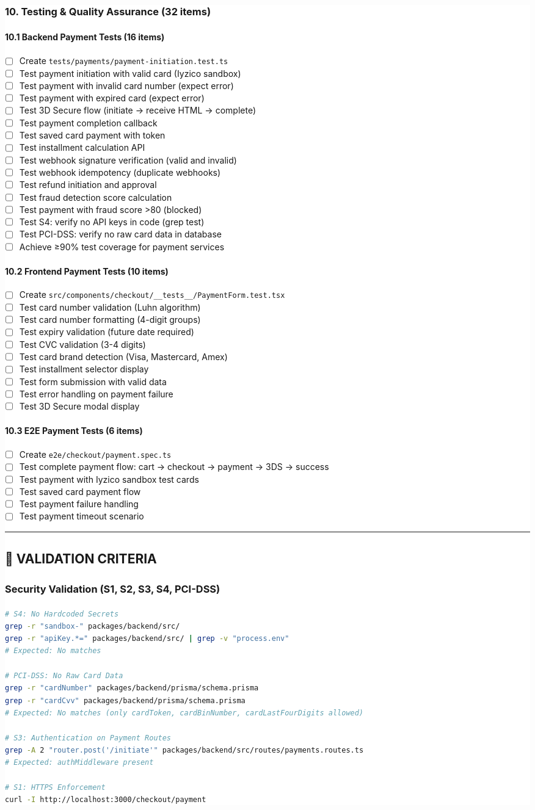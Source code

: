 
### 10. Testing & Quality Assurance (32 items)

#### 10.1 Backend Payment Tests (16 items)
- [ ] Create `tests/payments/payment-initiation.test.ts`
- [ ] Test payment initiation with valid card (Iyzico sandbox)
- [ ] Test payment with invalid card number (expect error)
- [ ] Test payment with expired card (expect error)
- [ ] Test 3D Secure flow (initiate → receive HTML → complete)
- [ ] Test payment completion callback
- [ ] Test saved card payment with token
- [ ] Test installment calculation API
- [ ] Test webhook signature verification (valid and invalid)
- [ ] Test webhook idempotency (duplicate webhooks)
- [ ] Test refund initiation and approval
- [ ] Test fraud detection score calculation
- [ ] Test payment with fraud score >80 (blocked)
- [ ] Test S4: verify no API keys in code (grep test)
- [ ] Test PCI-DSS: verify no raw card data in database
- [ ] Achieve ≥90% test coverage for payment services

#### 10.2 Frontend Payment Tests (10 items)
- [ ] Create `src/components/checkout/__tests__/PaymentForm.test.tsx`
- [ ] Test card number validation (Luhn algorithm)
- [ ] Test card number formatting (4-digit groups)
- [ ] Test expiry validation (future date required)
- [ ] Test CVC validation (3-4 digits)
- [ ] Test card brand detection (Visa, Mastercard, Amex)
- [ ] Test installment selector display
- [ ] Test form submission with valid data
- [ ] Test error handling on payment failure
- [ ] Test 3D Secure modal display

#### 10.3 E2E Payment Tests (6 items)
- [ ] Create `e2e/checkout/payment.spec.ts`
- [ ] Test complete payment flow: cart → checkout → payment → 3DS → success
- [ ] Test payment with Iyzico sandbox test cards
- [ ] Test saved card payment flow
- [ ] Test payment failure handling
- [ ] Test payment timeout scenario

---

## 🧪 VALIDATION CRITERIA

### Security Validation (S1, S2, S3, S4, PCI-DSS)
```bash
# S4: No Hardcoded Secrets
grep -r "sandbox-" packages/backend/src/
grep -r "apiKey.*=" packages/backend/src/ | grep -v "process.env"
# Expected: No matches

# PCI-DSS: No Raw Card Data
grep -r "cardNumber" packages/backend/prisma/schema.prisma
grep -r "cardCvv" packages/backend/prisma/schema.prisma
# Expected: No matches (only cardToken, cardBinNumber, cardLastFourDigits allowed)

# S3: Authentication on Payment Routes
grep -A 2 "router.post('/initiate'" packages/backend/src/routes/payments.routes.ts
# Expected: authMiddleware present

# S1: HTTPS Enforcement
curl -I http://localhost:3000/checkout/payment
```